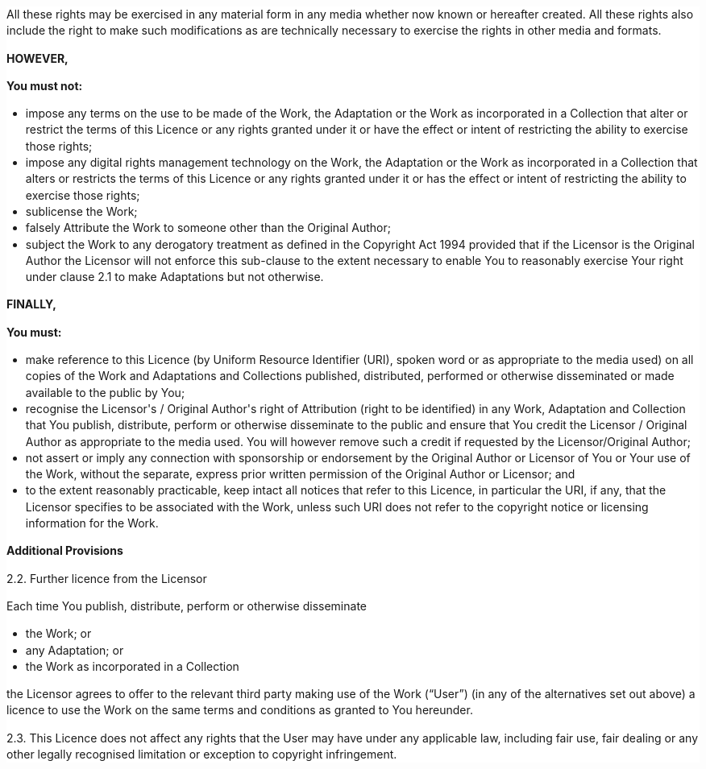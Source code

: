 All these rights may be exercised in any material form in any media whether now known or hereafter created. All these rights also include the right to make such modifications as are technically necessary to exercise the rights in other media and formats.

**HOWEVER,**

**You must not:**

*   impose any terms on the use to be made of the Work, the Adaptation or the Work as incorporated in a Collection that alter or restrict the terms of this Licence or any rights granted under it or have the effect or intent of restricting the ability to exercise those rights;
*   impose any digital rights management technology on the Work, the Adaptation or the Work as incorporated in a Collection that alters or restricts the terms of this Licence or any rights granted under it or has the effect or intent of restricting the ability to exercise those rights;
*   sublicense the Work;
*   falsely Attribute the Work to someone other than the Original Author;
*   subject the Work to any derogatory treatment as defined in the Copyright Act 1994 provided that if the Licensor is the Original Author the Licensor will not enforce this sub-clause to the extent necessary to enable You to reasonably exercise Your right under clause 2.1 to make Adaptations but not otherwise.

**FINALLY,**

**You must:**

*   make reference to this Licence (by Uniform Resource Identifier (URI), spoken word or as appropriate to the media used) on all copies of the Work and Adaptations and Collections published, distributed, performed or otherwise disseminated or made available to the public by You;
*   recognise the Licensor's / Original Author's right of Attribution (right to be identified) in any Work, Adaptation and Collection that You publish, distribute, perform or otherwise disseminate to the public and ensure that You credit the Licensor / Original Author as appropriate to the media used. You will however remove such a credit if requested by the Licensor/Original Author;
*   not assert or imply any connection with sponsorship or endorsement by the Original Author or Licensor of You or Your use of the Work, without the separate, express prior written permission of the Original Author or Licensor; and
*   to the extent reasonably practicable, keep intact all notices that refer to this Licence, in particular the URI, if any, that the Licensor specifies to be associated with the Work, unless such URI does not refer to the copyright notice or licensing information for the Work.

**Additional Provisions**

2.2. Further licence from the Licensor

Each time You publish, distribute, perform or otherwise disseminate

*   the Work; or
*   any Adaptation; or
*   the Work as incorporated in a Collection

the Licensor agrees to offer to the relevant third party making use of the Work (“User”) (in any of the alternatives set out above) a licence to use the Work on the same terms and conditions as granted to You hereunder.

2.3. This Licence does not affect any rights that the User may have under any applicable law, including fair use, fair dealing or any other legally recognised limitation or exception to copyright infringement.
